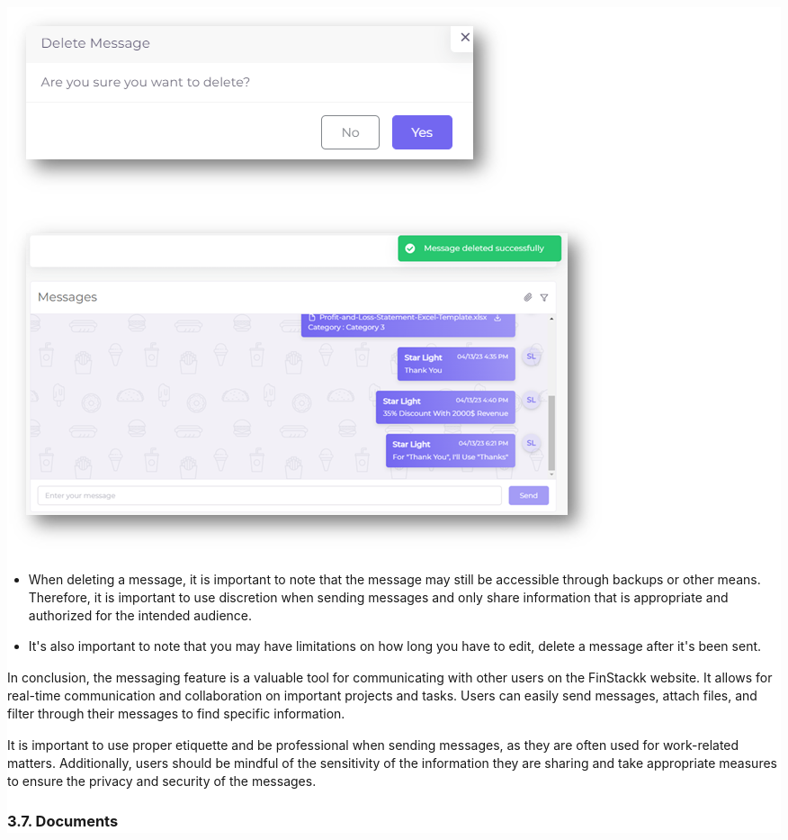 ![Alt Text](Images/MessagesStep4-9.png)

![Alt Text](Images/MessagesStep4-10.png)

- When deleting a message, it is important to note that the message may still be accessible through backups or other means. Therefore, it is important to use discretion when sending messages and only share information that is appropriate and authorized for the intended audience.

- It's also important to note that you may have limitations on how long you have to edit, delete a message after it's been sent.

In conclusion, the messaging feature is a valuable tool for communicating with other users on the FinStackk website. It allows for real-time communication and collaboration on important projects and tasks. Users can easily send messages, attach files, and filter through their messages to find specific information.

It is important to use proper etiquette and be professional when sending messages, as they are often used for work-related matters. Additionally, users should be mindful of the sensitivity of the information they are sharing and take appropriate measures to ensure the privacy and security of the messages.

### **3.7. Documents**
